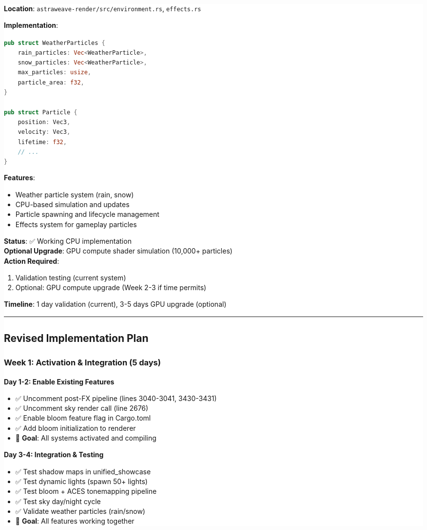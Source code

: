 **Location**: `astraweave-render/src/environment.rs`, `effects.rs`

**Implementation**:
```rust
pub struct WeatherParticles {
    rain_particles: Vec<WeatherParticle>,
    snow_particles: Vec<WeatherParticle>,
    max_particles: usize,
    particle_area: f32,
}

pub struct Particle {
    position: Vec3,
    velocity: Vec3,
    lifetime: f32,
    // ...
}
```

**Features**:
- Weather particle system (rain, snow)
- CPU-based simulation and updates
- Particle spawning and lifecycle management
- Effects system for gameplay particles

**Status**: ✅ Working CPU implementation  
**Optional Upgrade**: GPU compute shader simulation (10,000+ particles)  
**Action Required**:
1. Validation testing (current system)
2. Optional: GPU compute upgrade (Week 2-3 if time permits)

**Timeline**: 1 day validation (current), 3-5 days GPU upgrade (optional)

---

## Revised Implementation Plan

### Week 1: Activation & Integration (5 days)

**Day 1-2: Enable Existing Features**
- ✅ Uncomment post-FX pipeline (lines 3040-3041, 3430-3431)
- ✅ Uncomment sky render call (line 2676)
- ✅ Enable bloom feature flag in Cargo.toml
- ✅ Add bloom initialization to renderer
- 🎯 **Goal**: All systems activated and compiling

**Day 3-4: Integration & Testing**
- ✅ Test shadow maps in unified_showcase
- ✅ Test dynamic lights (spawn 50+ lights)
- ✅ Test bloom + ACES tonemapping pipeline
- ✅ Test sky day/night cycle
- ✅ Validate weather particles (rain/snow)
- 🎯 **Goal**: All features working together
